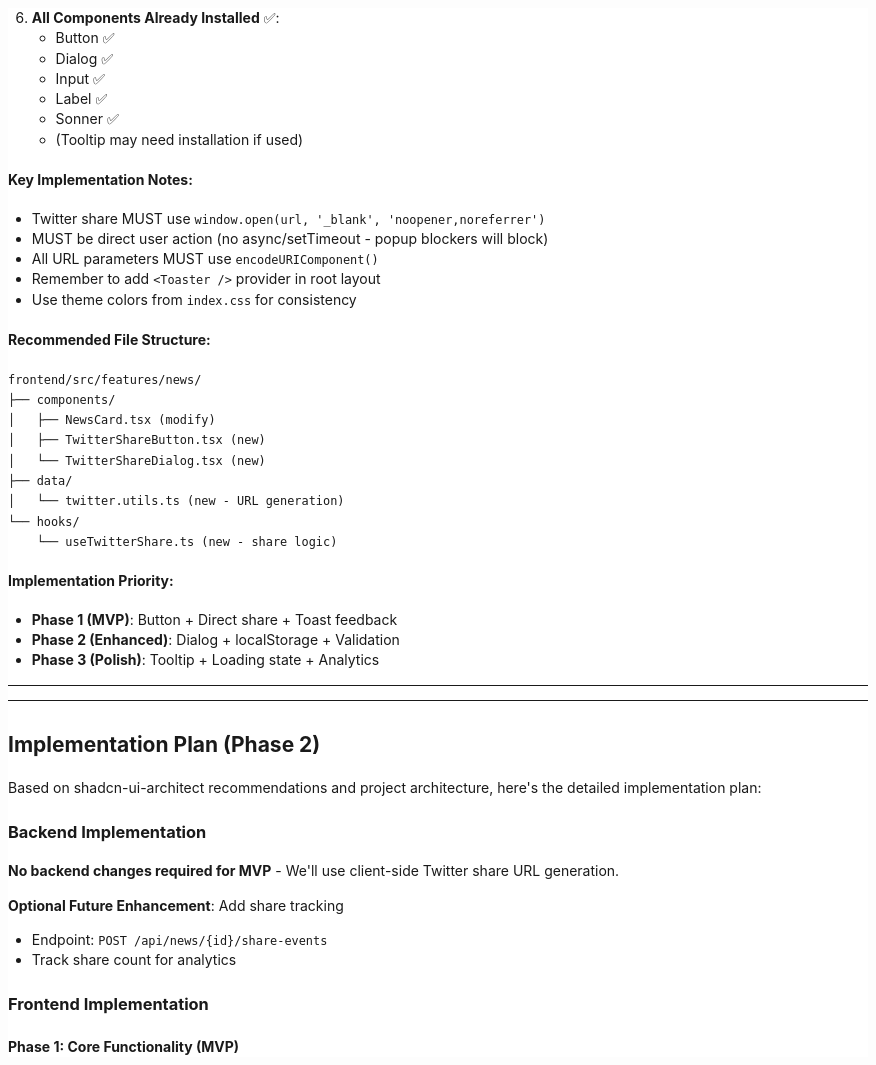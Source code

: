 6. **All Components Already Installed** ✅:
   - Button ✅
   - Dialog ✅
   - Input ✅
   - Label ✅
   - Sonner ✅
   - (Tooltip may need installation if used)

#### Key Implementation Notes:
- Twitter share MUST use `window.open(url, '_blank', 'noopener,noreferrer')`
- MUST be direct user action (no async/setTimeout - popup blockers will block)
- All URL parameters MUST use `encodeURIComponent()`
- Remember to add `<Toaster />` provider in root layout
- Use theme colors from `index.css` for consistency

#### Recommended File Structure:
```
frontend/src/features/news/
├── components/
│   ├── NewsCard.tsx (modify)
│   ├── TwitterShareButton.tsx (new)
│   └── TwitterShareDialog.tsx (new)
├── data/
│   └── twitter.utils.ts (new - URL generation)
└── hooks/
    └── useTwitterShare.ts (new - share logic)
```

#### Implementation Priority:
- **Phase 1 (MVP)**: Button + Direct share + Toast feedback
- **Phase 2 (Enhanced)**: Dialog + localStorage + Validation
- **Phase 3 (Polish)**: Tooltip + Loading state + Analytics

---

---

## Implementation Plan (Phase 2)

Based on shadcn-ui-architect recommendations and project architecture, here's the detailed implementation plan:

### Backend Implementation

**No backend changes required for MVP** - We'll use client-side Twitter share URL generation.

**Optional Future Enhancement**: Add share tracking
- Endpoint: `POST /api/news/{id}/share-events`
- Track share count for analytics

### Frontend Implementation

#### Phase 1: Core Functionality (MVP)
